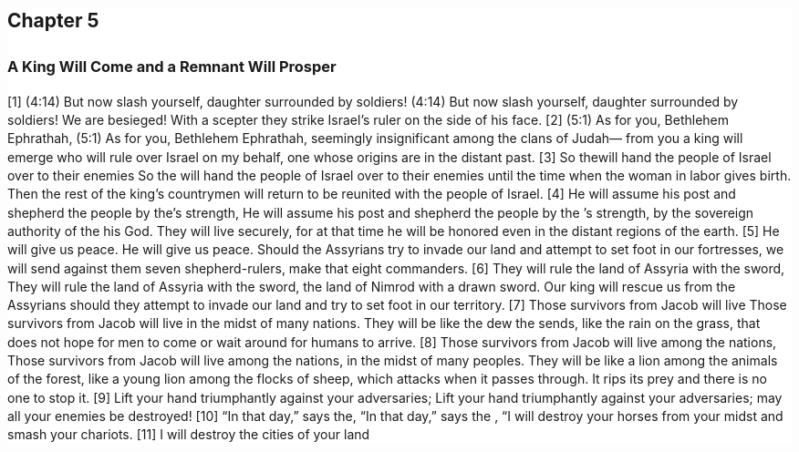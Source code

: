 ## Chapter 5 

### A King Will Come and a Remnant Will Prosper

[1] (4:14) But now slash yourself, daughter surrounded by soldiers!
(4:14) But now slash yourself, daughter surrounded by soldiers!
We are besieged!
With a scepter they strike Israel’s ruler
on the side of his face.
[2] (5:1) As for you, Bethlehem Ephrathah,
(5:1) As for you, Bethlehem Ephrathah,
seemingly insignificant among the clans of Judah—
from you a king will emerge who will rule over Israel on my behalf,
one whose origins are in the distant past.
[3] So thewill hand the people of Israel over to their enemies
So the
will hand the people of Israel over to their enemies
until the time when the woman in labor gives birth.
Then the rest of the king’s countrymen will return
to be reunited with the people of Israel.
[4] He will assume his post and shepherd the people by the’s strength,
He will assume his post and shepherd the people by the
’s strength,
by the sovereign authority of the
his God.
They will live securely, for at that time he will be honored
even in the distant regions of the earth.
[5] He will give us peace.
He will give us peace.
Should the Assyrians try to invade our land
and attempt to set foot in our fortresses,
we will send against them seven shepherd-rulers,
make that eight commanders.
[6] They will rule the land of Assyria with the sword,
They will rule the land of Assyria with the sword,
the land of Nimrod with a drawn sword.
Our king will rescue us from the Assyrians
should they attempt to invade our land
and try to set foot in our territory.
[7] Those survivors from Jacob will live
Those survivors from Jacob will live
in the midst of many nations.
They will be like the dew the
sends,
like the rain on the grass,
that does not hope for men to come
or wait around for humans to arrive.
[8] Those survivors from Jacob will live among the nations,
Those survivors from Jacob will live among the nations,
in the midst of many peoples.
They will be like a lion among the animals of the forest,
like a young lion among the flocks of sheep,
which attacks when it passes through.
It rips its prey and there is no one to stop it.
[9] Lift your hand triumphantly against your adversaries;
Lift your hand triumphantly against your adversaries;
may all your enemies be destroyed!
[10] “In that day,” says the,
“In that day,” says the
,
“I will destroy your horses from your midst
and smash your chariots.
[11] I will destroy the cities of your land